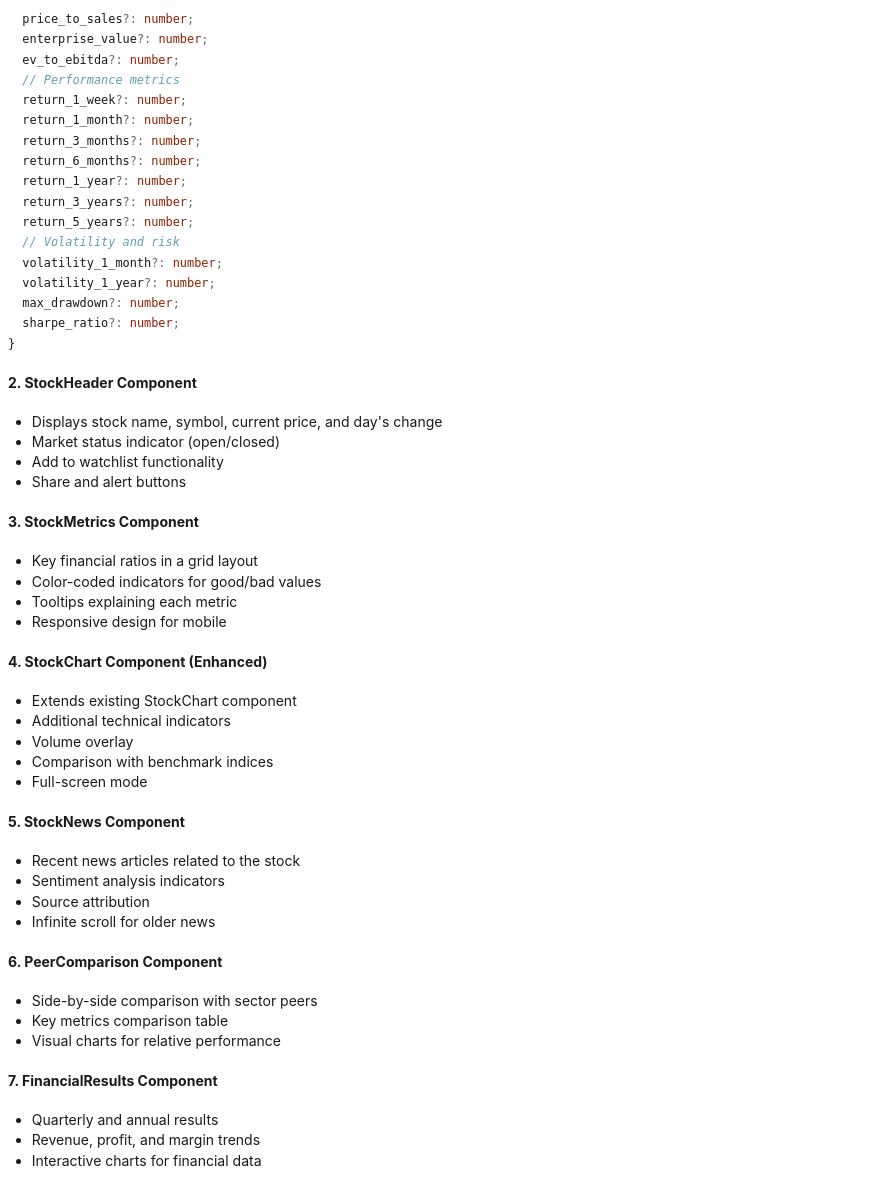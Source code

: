 ```typescript
  price_to_sales?: number;
  enterprise_value?: number;
  ev_to_ebitda?: number;
  // Performance metrics
  return_1_week?: number;
  return_1_month?: number;
  return_3_months?: number;
  return_6_months?: number;
  return_1_year?: number;
  return_3_years?: number;
  return_5_years?: number;
  // Volatility and risk
  volatility_1_month?: number;
  volatility_1_year?: number;
  max_drawdown?: number;
  sharpe_ratio?: number;
}
```

#### 2. StockHeader Component
- Displays stock name, symbol, current price, and day's change
- Market status indicator (open/closed)
- Add to watchlist functionality
- Share and alert buttons

#### 3. StockMetrics Component
- Key financial ratios in a grid layout
- Color-coded indicators for good/bad values
- Tooltips explaining each metric
- Responsive design for mobile

#### 4. StockChart Component (Enhanced)
- Extends existing StockChart component
- Additional technical indicators
- Volume overlay
- Comparison with benchmark indices
- Full-screen mode

#### 5. StockNews Component
- Recent news articles related to the stock
- Sentiment analysis indicators
- Source attribution
- Infinite scroll for older news

#### 6. PeerComparison Component
- Side-by-side comparison with sector peers
- Key metrics comparison table
- Visual charts for relative performance

#### 7. FinancialResults Component
- Quarterly and annual results
- Revenue, profit, and margin trends
- Interactive charts for financial data
